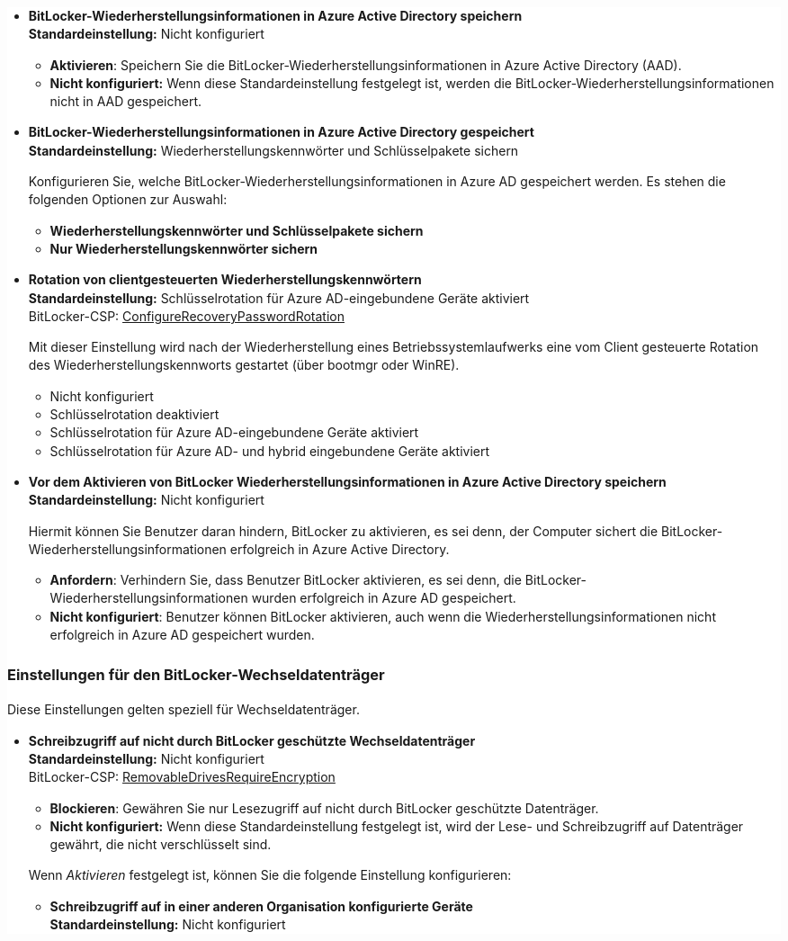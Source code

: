   - **BitLocker-Wiederherstellungsinformationen in Azure Active Directory speichern**  
    **Standardeinstellung:** Nicht konfiguriert  

    - **Aktivieren**: Speichern Sie die BitLocker-Wiederherstellungsinformationen in Azure Active Directory (AAD).  
    - **Nicht konfiguriert:** Wenn diese Standardeinstellung festgelegt ist, werden die BitLocker-Wiederherstellungsinformationen nicht in AAD gespeichert.

  - **BitLocker-Wiederherstellungsinformationen in Azure Active Directory gespeichert**  
    **Standardeinstellung:** Wiederherstellungskennwörter und Schlüsselpakete sichern  

    Konfigurieren Sie, welche BitLocker-Wiederherstellungsinformationen in Azure AD gespeichert werden. Es stehen die folgenden Optionen zur Auswahl:  
    - **Wiederherstellungskennwörter und Schlüsselpakete sichern**  
    - **Nur Wiederherstellungskennwörter sichern**  

  - **Rotation von clientgesteuerten Wiederherstellungskennwörtern**  
    **Standardeinstellung:** Schlüsselrotation für Azure AD-eingebundene Geräte aktiviert  
    BitLocker-CSP: [ConfigureRecoveryPasswordRotation](https://docs.microsoft.com/windows/client-management/mdm/bitlocker-csp)  
    
    Mit dieser Einstellung wird nach der Wiederherstellung eines Betriebssystemlaufwerks eine vom Client gesteuerte Rotation des Wiederherstellungskennworts gestartet (über bootmgr oder WinRE).  

    - Nicht konfiguriert  
    - Schlüsselrotation deaktiviert  
    - Schlüsselrotation für Azure AD-eingebundene Geräte aktiviert  
    - Schlüsselrotation für Azure AD- und hybrid eingebundene Geräte aktiviert  

  - **Vor dem Aktivieren von BitLocker Wiederherstellungsinformationen in Azure Active Directory speichern**  
    **Standardeinstellung:** Nicht konfiguriert  
 
    Hiermit können Sie Benutzer daran hindern, BitLocker zu aktivieren, es sei denn, der Computer sichert die BitLocker-Wiederherstellungsinformationen erfolgreich in Azure Active Directory.  

    - **Anfordern**: Verhindern Sie, dass Benutzer BitLocker aktivieren, es sei denn, die BitLocker-Wiederherstellungsinformationen wurden erfolgreich in Azure AD gespeichert.  
    - **Nicht konfiguriert**: Benutzer können BitLocker aktivieren, auch wenn die Wiederherstellungsinformationen nicht erfolgreich in Azure AD gespeichert wurden.  

### <a name="bitlocker-removable-data-drive-settings"></a>Einstellungen für den BitLocker-Wechseldatenträger  

Diese Einstellungen gelten speziell für Wechseldatenträger.  

- **Schreibzugriff auf nicht durch BitLocker geschützte Wechseldatenträger**  
  **Standardeinstellung:** Nicht konfiguriert  
  BitLocker-CSP: [RemovableDrivesRequireEncryption](https://go.microsoft.com/fwlink/?linkid=872540)  

  - **Blockieren**: Gewähren Sie nur Lesezugriff auf nicht durch BitLocker geschützte Datenträger.  
  - **Nicht konfiguriert:** Wenn diese Standardeinstellung festgelegt ist, wird der Lese- und Schreibzugriff auf Datenträger gewährt, die nicht verschlüsselt sind.  

  Wenn *Aktivieren* festgelegt ist, können Sie die folgende Einstellung konfigurieren:  

  - **Schreibzugriff auf in einer anderen Organisation konfigurierte Geräte**  
    **Standardeinstellung:** Nicht konfiguriert  
